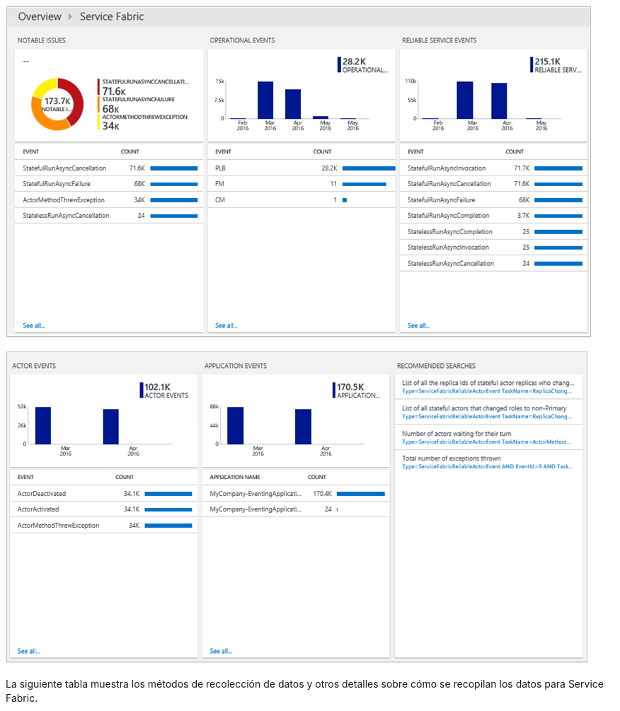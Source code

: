 ![Panel de Service Fabric](./media/log-analytics-service-fabric/sf3.png)

![Panel de Service Fabric](./media/log-analytics-service-fabric/sf4.png)

La siguiente tabla muestra los métodos de recolección de datos y otros detalles sobre cómo se recopilan los datos para Service Fabric.
